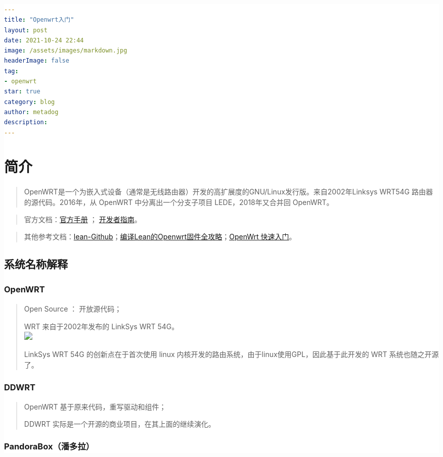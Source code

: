 ```yaml
---
title: "Openwrt入门"
layout: post
date: 2021-10-24 22:44
image: /assets/images/markdown.jpg
headerImage: false
tag:
- openwrt
star: true
category: blog
author: metadog
description: 
---
```

# 简介

> OpenWRT是一个为嵌入式设备（通常是无线路由器）开发的高扩展度的GNU/Linux发行版。来自2002年Linksys WRT54G 路由器的源代码。2016年，从 OpenWRT 中分离出一个分支子项目 LEDE，2018年又合并回 OpenWRT。
>

> 官方文档：[官方手册](https://openwrt.org/zh/docs/guide-user/start) ； [开发者指南](https://openwrt.org/zh/docs/guide-developer/start)。
>

> 其他参考文档：[lean-Github](https://github.com/coolsnowwolf/lede)；[编译Lean的Openwrt固件全攻略](https://imgki.com/archives/openwrt-lean.html)；[OpenWrt 快速入门](https://blog.csdn.net/hongwei_1990/article/details/93791798)。
>

## 系统名称解释

### OpenWRT

> Open Source ： 开放源代码；
>
> WRT 来自于2002年发布的 LinkSys WRT 54G。  
> ![](assets/1629192921670-0d61d801-6681-4bbc-ad31-cb026dd34cf9.png)
>
> LinkSys WRT 54G 的创新点在于首次使用 linux 内核开发的路由系统，由于linux使用GPL，因此基于此开发的 WRT 系统也随之开源了。
>

### DDWRT

> OpenWRT 基于原来代码，重写驱动和组件；
>
> DDWRT 实际是一个开源的商业项目，在其上面的继续演化。
>

### PandoraBox（潘多拉）

